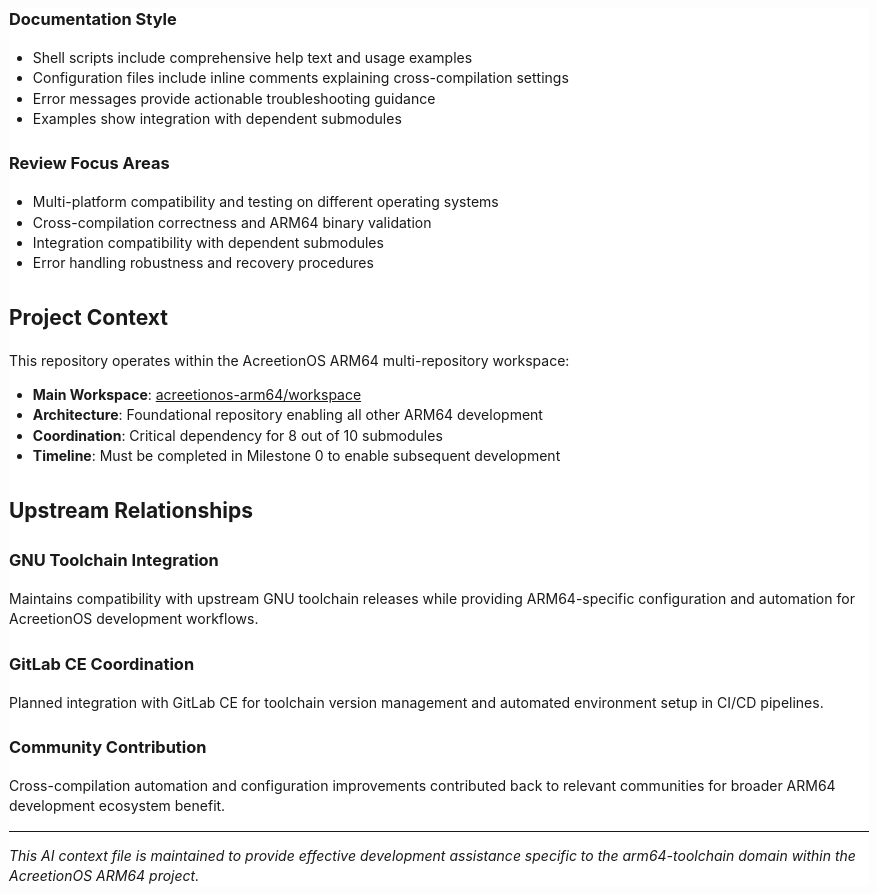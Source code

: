 ### Documentation Style
- Shell scripts include comprehensive help text and usage examples
- Configuration files include inline comments explaining cross-compilation settings
- Error messages provide actionable troubleshooting guidance
- Examples show integration with dependent submodules

### Review Focus Areas
- Multi-platform compatibility and testing on different operating systems
- Cross-compilation correctness and ARM64 binary validation
- Integration compatibility with dependent submodules
- Error handling robustness and recovery procedures

## Project Context

This repository operates within the AcreetionOS ARM64 multi-repository workspace:

- **Main Workspace**: [acreetionos-arm64/workspace](https://github.com/acreetionos-arm64/workspace)
- **Architecture**: Foundational repository enabling all other ARM64 development
- **Coordination**: Critical dependency for 8 out of 10 submodules
- **Timeline**: Must be completed in Milestone 0 to enable subsequent development

## Upstream Relationships

### GNU Toolchain Integration
Maintains compatibility with upstream GNU toolchain releases while providing ARM64-specific configuration and automation for AcreetionOS development workflows.

### GitLab CE Coordination
Planned integration with GitLab CE for toolchain version management and automated environment setup in CI/CD pipelines.

### Community Contribution
Cross-compilation automation and configuration improvements contributed back to relevant communities for broader ARM64 development ecosystem benefit.

---

*This AI context file is maintained to provide effective development assistance specific to the arm64-toolchain domain within the AcreetionOS ARM64 project.*